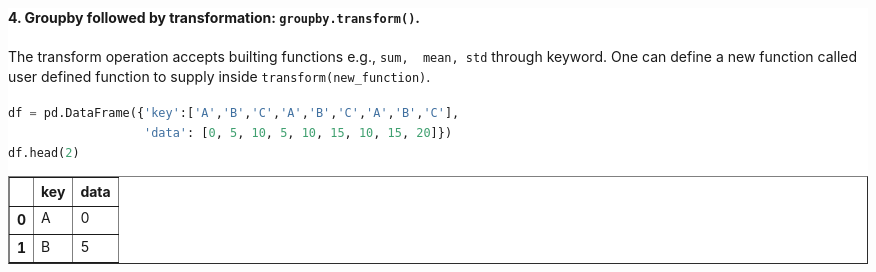 
#### 4. Groupby followed by transformation: ```groupby.transform()```. 
The transform operation accepts builting functions e.g., ```sum,  mean, std``` through keyword. One can define a new function called user defined function to supply inside ```transform(new_function)```.


```python
df = pd.DataFrame({'key':['A','B','C','A','B','C','A','B','C'],
                   'data': [0, 5, 10, 5, 10, 15, 10, 15, 20]})
df.head(2)
```




<div>
<style scoped>
    .dataframe tbody tr th:only-of-type {
        vertical-align: middle;
    }

    .dataframe tbody tr th {
        vertical-align: top;
    }

    .dataframe thead th {
        text-align: right;
    }
</style>
<table border="1" class="dataframe">
  <thead>
    <tr style="text-align: right;">
      <th></th>
      <th>key</th>
      <th>data</th>
    </tr>
  </thead>
  <tbody>
    <tr>
      <th>0</th>
      <td>A</td>
      <td>0</td>
    </tr>
    <tr>
      <th>1</th>
      <td>B</td>
      <td>5</td>
    </tr>
  </tbody>
</table>
</div>


